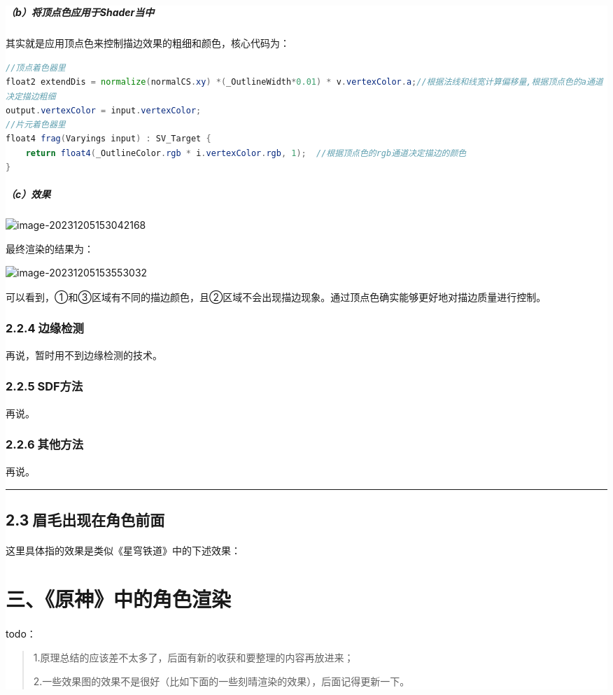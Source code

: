

##### （b）将顶点色应用于Shader当中

其实就是应用顶点色来控制描边效果的粗细和颜色，核心代码为：

```glsl
//顶点着色器里
float2 extendDis = normalize(normalCS.xy) *(_OutlineWidth*0.01) * v.vertexColor.a;//根据法线和线宽计算偏移量,根据顶点色的a通道决定描边粗细
output.vertexColor = input.vertexColor;
//片元着色器里
float4 frag(Varyings input) : SV_Target {
    return float4(_OutlineColor.rgb * i.vertexColor.rgb, 1);  //根据顶点色的rgb通道决定描边的颜色
}
```





##### （c）效果

![image-20231205153042168](./assets/image-20231205153042168.png)

最终渲染的结果为：

![image-20231205153553032](./assets/image-20231205153553032.png)

可以看到，①和③区域有不同的描边颜色，且②区域不会出现描边现象。通过顶点色确实能够更好地对描边质量进行控制。



### 2.2.4 边缘检测

再说，暂时用不到边缘检测的技术。

### 2.2.5 SDF方法

再说。

### 2.2.6 其他方法

再说。

------

## 2.3 眉毛出现在角色前面

这里具体指的效果是类似《星穹铁道》中的下述效果：



# 三、《原神》中的角色渲染

todo：

> 1.原理总结的应该差不太多了，后面有新的收获和要整理的内容再放进来；
>
> 2.一些效果图的效果不是很好（比如下面的一些刻晴渲染的效果），后面记得更新一下。

